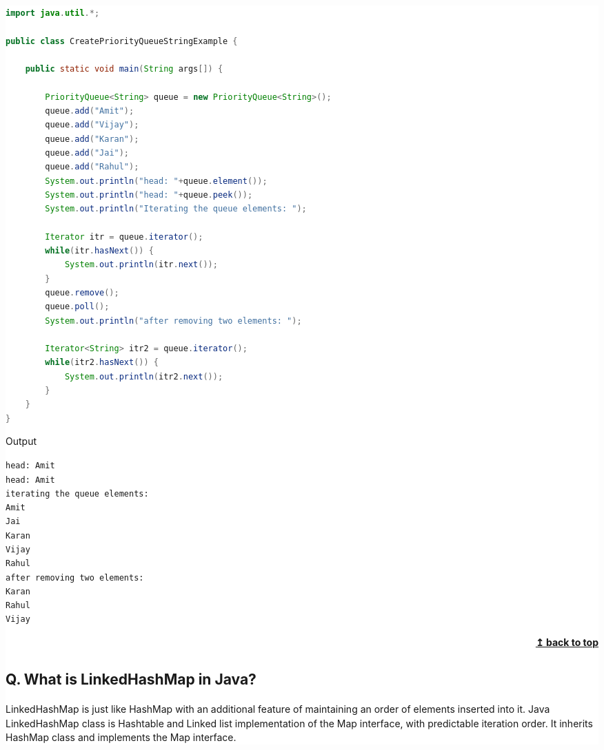 ```java
import java.util.*;

public class CreatePriorityQueueStringExample {

    public static void main(String args[]) {  

        PriorityQueue<String> queue = new PriorityQueue<String>();  
        queue.add("Amit");  
        queue.add("Vijay");  
        queue.add("Karan");  
        queue.add("Jai");  
        queue.add("Rahul");  
        System.out.println("head: "+queue.element());  
        System.out.println("head: "+queue.peek());  
        System.out.println("Iterating the queue elements: ");  

        Iterator itr = queue.iterator();  
        while(itr.hasNext()) {  
            System.out.println(itr.next());  
        }  
        queue.remove();  
        queue.poll();  
        System.out.println("after removing two elements: ");  

        Iterator<String> itr2 = queue.iterator();  
        while(itr2.hasNext()) {  
            System.out.println(itr2.next());  
        }  
    }
}
```
Output
```
head: Amit
head: Amit
iterating the queue elements:
Amit
Jai
Karan
Vijay
Rahul
after removing two elements:
Karan
Rahul
Vijay 
```
<div align="right">
    <b><a href="#">↥ back to top</a></b>
</div>

## Q. What is LinkedHashMap in Java?
LinkedHashMap is just like HashMap with an additional feature of maintaining an order of elements inserted into it. Java LinkedHashMap class is Hashtable and Linked list implementation of the Map interface, with predictable iteration order. It inherits HashMap class and implements the Map interface.
